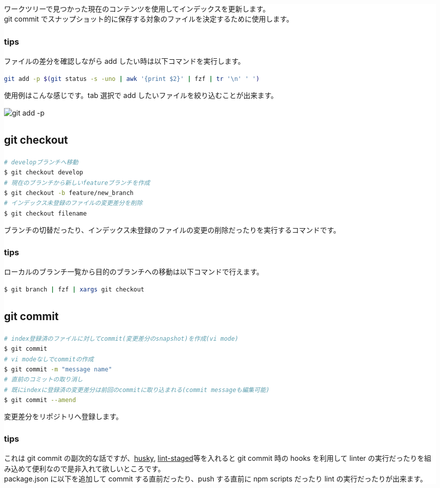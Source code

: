 ワークツリーで見つかった現在のコンテンツを使用してインデックスを更新します。  
git commit でスナップショット的に保存する対象のファイルを決定するために使用します。

### tips

ファイルの差分を確認しながら add したい時は以下コマンドを実行します。

```sh
git add -p $(git status -s -uno | awk '{print $2}' | fzf | tr '\n' ' ')
```

使用例はこんな感じです。tab 選択で add したいファイルを絞り込むことが出来ます。

![git add -p](https://gyazo.com/02062d8f9ae5d1af1b7f6d8372694b87/raw)

## git checkout

```sh
# developブランチへ移動
$ git checkout develop
# 現在のブランチから新しいfeatureブランチを作成
$ git checkout -b feature/new_branch
# インデックス未登録のファイルの変更差分を削除
$ git checkout filename
```

ブランチの切替だったり、インデックス未登録のファイルの変更の削除だったりを実行するコマンドです。

### tips

ローカルのブランチ一覧から目的のブランチへの移動は以下コマンドで行えます。

```sh
$ git branch | fzf | xargs git checkout
```

## git commit

```sh
# index登録済のファイルに対してcommit(変更差分のsnapshot)を作成(vi mode)
$ git commit
# vi modeなしでcommitの作成
$ git commit -m "message name"
# 直前のコミットの取り消し
# 既にindexに登録済の変更差分は前回のcommitに取り込まれる(commit messageも編集可能)
$ git commit --amend
```

変更差分をリポジトリへ登録します。

### tips

これは git commit の副次的な話ですが、[husky](https://github.com/typicode/husky), [lint-staged](https://github.com/okonet/lint-staged)等を入れると git commit 時の hooks を利用して linter の実行だったりを組み込めて便利なので是非入れて欲しいところです。  
package.json に以下を追加して commit する直前だったり、push する直前に npm scripts だったり lint の実行だったりが出来ます。
